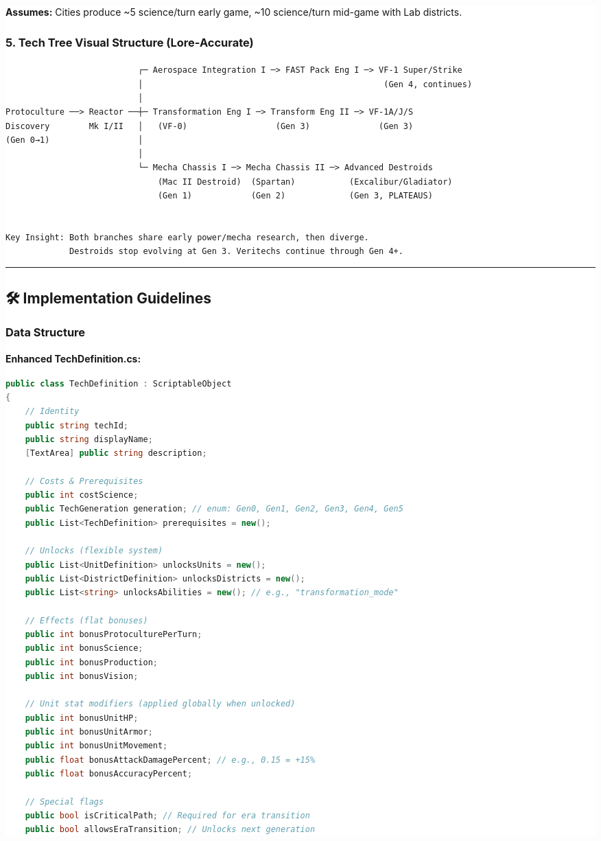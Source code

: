 **Assumes:** Cities produce ~5 science/turn early game, ~10 science/turn mid-game with Lab districts.

### 5. **Tech Tree Visual Structure (Lore-Accurate)**

```
                           ┌─ Aerospace Integration I ─> FAST Pack Eng I ─> VF-1 Super/Strike
                           │                                                 (Gen 4, continues)
                           │
Protoculture ──> Reactor ──┼─ Transformation Eng I ─> Transform Eng II ─> VF-1A/J/S
Discovery        Mk I/II   │   (VF-0)                  (Gen 3)              (Gen 3)
(Gen 0→1)                  │
                           │
                           └─ Mecha Chassis I ─> Mecha Chassis II ─> Advanced Destroids
                               (Mac II Destroid)  (Spartan)           (Excalibur/Gladiator)
                               (Gen 1)            (Gen 2)             (Gen 3, PLATEAUS)


Key Insight: Both branches share early power/mecha research, then diverge.
             Destroids stop evolving at Gen 3. Veritechs continue through Gen 4+.
```

---

## 🛠️ Implementation Guidelines

### Data Structure

**Enhanced TechDefinition.cs:**
```csharp
public class TechDefinition : ScriptableObject
{
    // Identity
    public string techId;
    public string displayName;
    [TextArea] public string description;

    // Costs & Prerequisites
    public int costScience;
    public TechGeneration generation; // enum: Gen0, Gen1, Gen2, Gen3, Gen4, Gen5
    public List<TechDefinition> prerequisites = new();

    // Unlocks (flexible system)
    public List<UnitDefinition> unlocksUnits = new();
    public List<DistrictDefinition> unlocksDistricts = new();
    public List<string> unlocksAbilities = new(); // e.g., "transformation_mode"

    // Effects (flat bonuses)
    public int bonusProtoculturePerTurn;
    public int bonusScience;
    public int bonusProduction;
    public int bonusVision;

    // Unit stat modifiers (applied globally when unlocked)
    public int bonusUnitHP;
    public int bonusUnitArmor;
    public int bonusUnitMovement;
    public float bonusAttackDamagePercent; // e.g., 0.15 = +15%
    public float bonusAccuracyPercent;

    // Special flags
    public bool isCriticalPath; // Required for era transition
    public bool allowsEraTransition; // Unlocks next generation

```